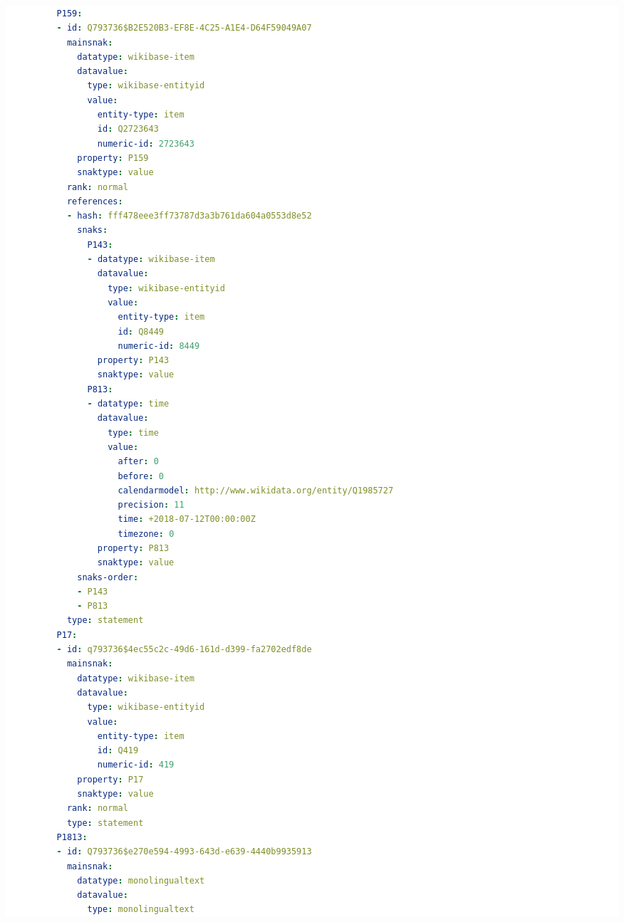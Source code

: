```yaml
          P159:
          - id: Q793736$B2E520B3-EF8E-4C25-A1E4-D64F59049A07
            mainsnak:
              datatype: wikibase-item
              datavalue:
                type: wikibase-entityid
                value:
                  entity-type: item
                  id: Q2723643
                  numeric-id: 2723643
              property: P159
              snaktype: value
            rank: normal
            references:
            - hash: fff478eee3ff73787d3a3b761da604a0553d8e52
              snaks:
                P143:
                - datatype: wikibase-item
                  datavalue:
                    type: wikibase-entityid
                    value:
                      entity-type: item
                      id: Q8449
                      numeric-id: 8449
                  property: P143
                  snaktype: value
                P813:
                - datatype: time
                  datavalue:
                    type: time
                    value:
                      after: 0
                      before: 0
                      calendarmodel: http://www.wikidata.org/entity/Q1985727
                      precision: 11
                      time: +2018-07-12T00:00:00Z
                      timezone: 0
                  property: P813
                  snaktype: value
              snaks-order:
              - P143
              - P813
            type: statement
          P17:
          - id: q793736$4ec55c2c-49d6-161d-d399-fa2702edf8de
            mainsnak:
              datatype: wikibase-item
              datavalue:
                type: wikibase-entityid
                value:
                  entity-type: item
                  id: Q419
                  numeric-id: 419
              property: P17
              snaktype: value
            rank: normal
            type: statement
          P1813:
          - id: Q793736$e270e594-4993-643d-e639-4440b9935913
            mainsnak:
              datatype: monolingualtext
              datavalue:
                type: monolingualtext
```
